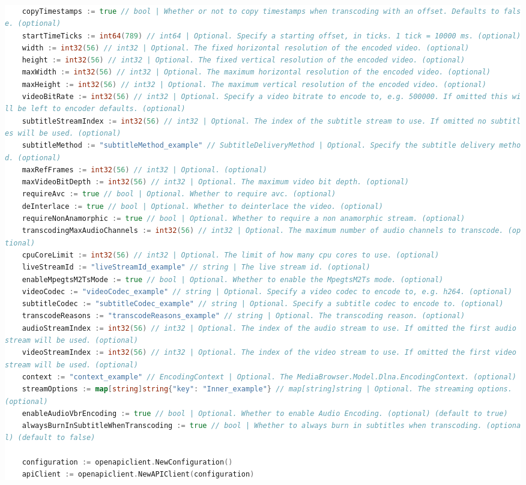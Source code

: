 ```go
	copyTimestamps := true // bool | Whether or not to copy timestamps when transcoding with an offset. Defaults to false. (optional)
	startTimeTicks := int64(789) // int64 | Optional. Specify a starting offset, in ticks. 1 tick = 10000 ms. (optional)
	width := int32(56) // int32 | Optional. The fixed horizontal resolution of the encoded video. (optional)
	height := int32(56) // int32 | Optional. The fixed vertical resolution of the encoded video. (optional)
	maxWidth := int32(56) // int32 | Optional. The maximum horizontal resolution of the encoded video. (optional)
	maxHeight := int32(56) // int32 | Optional. The maximum vertical resolution of the encoded video. (optional)
	videoBitRate := int32(56) // int32 | Optional. Specify a video bitrate to encode to, e.g. 500000. If omitted this will be left to encoder defaults. (optional)
	subtitleStreamIndex := int32(56) // int32 | Optional. The index of the subtitle stream to use. If omitted no subtitles will be used. (optional)
	subtitleMethod := "subtitleMethod_example" // SubtitleDeliveryMethod | Optional. Specify the subtitle delivery method. (optional)
	maxRefFrames := int32(56) // int32 | Optional. (optional)
	maxVideoBitDepth := int32(56) // int32 | Optional. The maximum video bit depth. (optional)
	requireAvc := true // bool | Optional. Whether to require avc. (optional)
	deInterlace := true // bool | Optional. Whether to deinterlace the video. (optional)
	requireNonAnamorphic := true // bool | Optional. Whether to require a non anamorphic stream. (optional)
	transcodingMaxAudioChannels := int32(56) // int32 | Optional. The maximum number of audio channels to transcode. (optional)
	cpuCoreLimit := int32(56) // int32 | Optional. The limit of how many cpu cores to use. (optional)
	liveStreamId := "liveStreamId_example" // string | The live stream id. (optional)
	enableMpegtsM2TsMode := true // bool | Optional. Whether to enable the MpegtsM2Ts mode. (optional)
	videoCodec := "videoCodec_example" // string | Optional. Specify a video codec to encode to, e.g. h264. (optional)
	subtitleCodec := "subtitleCodec_example" // string | Optional. Specify a subtitle codec to encode to. (optional)
	transcodeReasons := "transcodeReasons_example" // string | Optional. The transcoding reason. (optional)
	audioStreamIndex := int32(56) // int32 | Optional. The index of the audio stream to use. If omitted the first audio stream will be used. (optional)
	videoStreamIndex := int32(56) // int32 | Optional. The index of the video stream to use. If omitted the first video stream will be used. (optional)
	context := "context_example" // EncodingContext | Optional. The MediaBrowser.Model.Dlna.EncodingContext. (optional)
	streamOptions := map[string]string{"key": "Inner_example"} // map[string]string | Optional. The streaming options. (optional)
	enableAudioVbrEncoding := true // bool | Optional. Whether to enable Audio Encoding. (optional) (default to true)
	alwaysBurnInSubtitleWhenTranscoding := true // bool | Whether to always burn in subtitles when transcoding. (optional) (default to false)

	configuration := openapiclient.NewConfiguration()
	apiClient := openapiclient.NewAPIClient(configuration)
```
